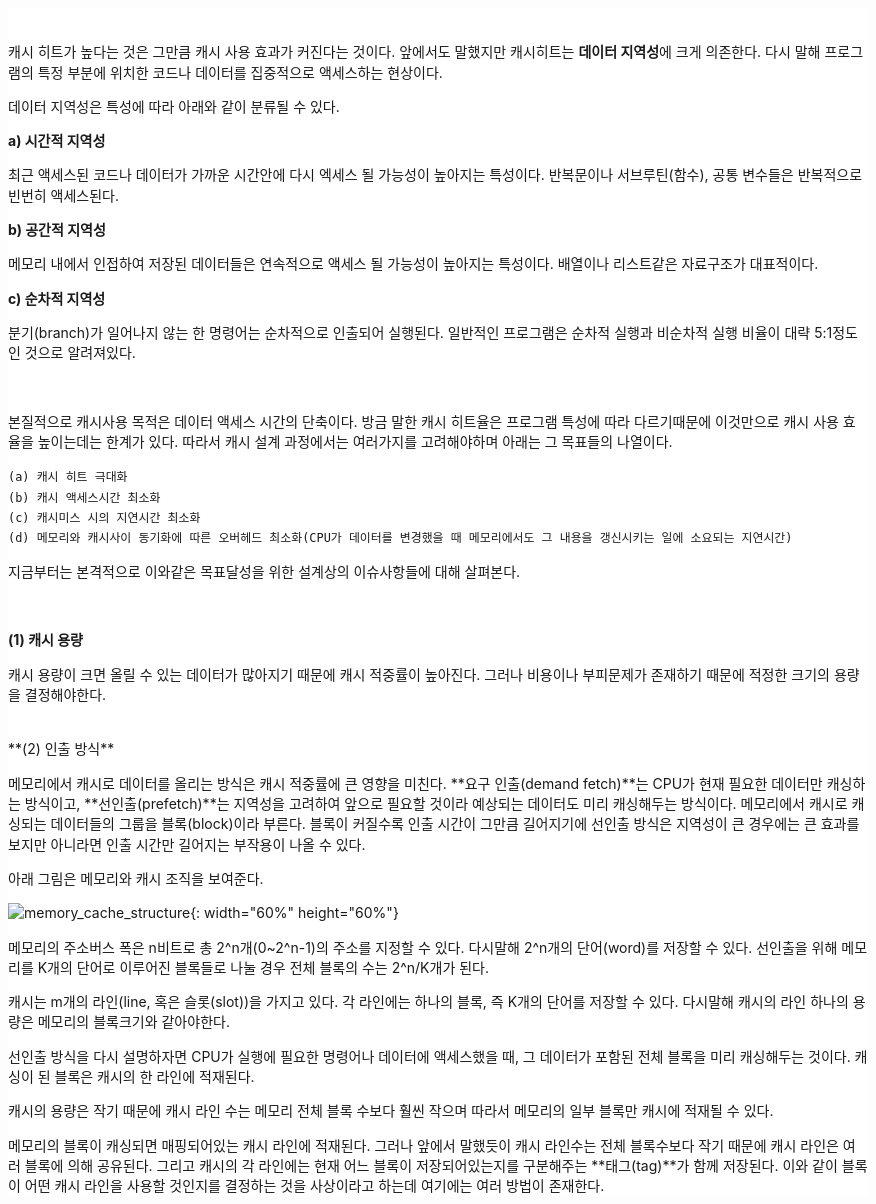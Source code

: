 <br>

캐시 히트가 높다는 것은 그만큼 캐시 사용 효과가 커진다는 것이다. 앞에서도 말했지만 캐시히트는 **데이터 지역성**에 크게 의존한다. 다시 말해 프로그램의 특정 부분에 위치한 코드나 데이터를 집중적으로 액세스하는 현상이다.

데이터 지역성은 특성에 따라 아래와 같이 분류될 수 있다.

**a) 시간적 지역성**

최근 액세스된 코드나 데이터가 가까운 시간안에 다시 엑세스 될 가능성이 높아지는 특성이다. 반복문이나 서브루틴(함수), 공통 변수들은 반복적으로 빈번히 액세스된다.

**b) 공간적 지역성**

메모리 내에서 인접하여 저장된 데이터들은 연속적으로 액세스 될 가능성이 높아지는 특성이다. 배열이나 리스트같은 자료구조가 대표적이다.

**c) 순차적 지역성**

분기(branch)가 일어나지 않는 한 명령어는 순차적으로 인출되어 실행된다. 일반적인 프로그램은 순차적 실행과 비순차적 실행 비율이 대략 5:1정도인 것으로 알려져있다.

<br>

본질적으로 캐시사용 목적은 데이터 액세스 시간의 단축이다. 방금 말한 캐시 히트율은 프로그램 특성에 따라 다르기때문에 이것만으로 캐시 사용 효율을 높이는데는 한계가 있다. 따라서 캐시 설계 과정에서는 여러가지를 고려해야하며 아래는 그 목표들의 나열이다.

	(a) 캐시 히트 극대화
	(b) 캐시 액세스시간 최소화
	(c) 캐시미스 시의 지연시간 최소화
	(d) 메모리와 캐시사이 동기화에 따른 오버헤드 최소화(CPU가 데이터를 변경했을 때 메모리에서도 그 내용을 갱신시키는 일에 소요되는 지연시간)
	
지금부터는 본격적으로 이와같은 목표달성을 위한 설계상의 이슈사항들에 대해 살펴본다.

<br>

**(1) 캐시 용량**

캐시 용량이 크면 올릴 수 있는 데이터가 많아지기 때문에 캐시 적중률이 높아진다. 그러나 비용이나 부피문제가 존재하기 때문에 적정한 크기의 용량을 결정해야한다.

<br>
**(2) 인출 방식**

메모리에서 캐시로 데이터를 올리는 방식은 캐시 적중률에 큰 영향을 미친다. **요구 인출(demand fetch)**는 CPU가 현재 필요한 데이터만 캐싱하는 방식이고, **선인출(prefetch)**는 지역성을 고려하여 앞으로 필요할 것이라 예상되는 데이터도 미리 캐싱해두는 방식이다. 메모리에서 캐시로 캐싱되는 데이터들의 그룹을 블록(block)이라 부른다. 블록이 커질수록 인출 시간이 그만큼 길어지기에 선인출 방식은 지역성이 큰 경우에는 큰 효과를 보지만 아니라면 인출 시간만 길어지는 부작용이 나올 수 있다.

아래 그림은 메모리와 캐시 조직을 보여준다.

![memory_cache_structure](https://nobbaggu.github.io/images/computer_architecture/5/memory_cache_structure.png){: width="60%" height="60%"}

메모리의 주소버스 폭은 n비트로 총 2^n개(0~2^n-1)의 주소를 지정할 수 있다. 다시말해 2^n개의 단어(word)를 저장할 수 있다. 선인출을 위해 메모리를 K개의 단어로 이루어진 블록들로 나눌 경우 전체 블록의 수는 2^n/K개가 된다.

캐시는 m개의 라인(line, 혹은 슬롯(slot))을 가지고 있다. 각 라인에는 하나의 블록, 즉 K개의 단어를 저장할 수 있다. 다시말해 캐시의 라인 하나의 용량은 메모리의 블록크기와 같아야한다.

선인출 방식을 다시 설명하자면 CPU가 실행에 필요한 명령어나 데이터에 액세스했을 때, 그 데이터가 포함된 전체 블록을 미리 캐싱해두는 것이다. 캐싱이 된 블록은 캐시의 한 라인에 적재된다.

캐시의 용량은 작기 때문에 캐시 라인 수는 메모리 전체 블록 수보다 훨씬 작으며 따라서 메모리의 일부 블록만 캐시에 적재될 수 있다.

메모리의 블록이 캐싱되면 매핑되어있는 캐시 라인에 적재된다. 그러나 앞에서 말했듯이 캐시 라인수는 전체 블록수보다 작기 때문에 캐시 라인은 여러 블록에 의해 공유된다. 그리고 캐시의 각 라인에는 현재 어느 블록이 저장되어있는지를 구분해주는 **태그(tag)**가 함께 저장된다. 이와 같이 블록이 어떤 캐시 라인을 사용할 것인지를 결정하는 것을 사상이라고 하는데 여기에는 여러 방법이 존재한다.
